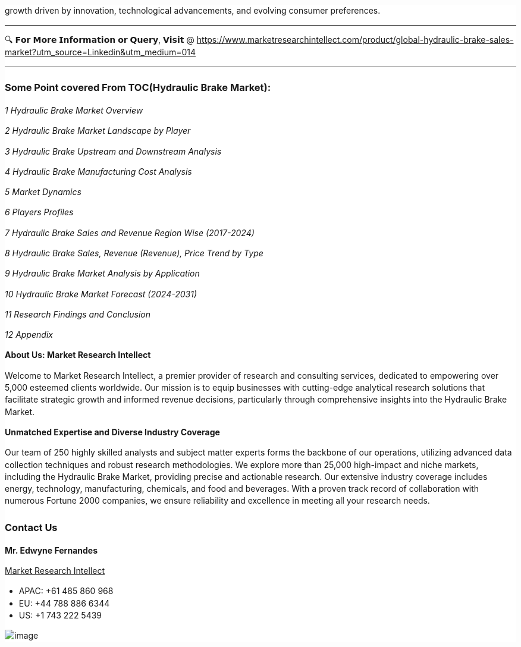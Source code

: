 growth driven by innovation, technological advancements, and evolving consumer preferences.</p><hr /><p><span class="font-[700]">🔍 𝗙𝗼𝗿 𝗠𝗼𝗿𝗲 𝗜𝗻𝗳𝗼𝗿𝗺𝗮𝘁𝗶𝗼𝗻 𝗼𝗿 𝗤𝘂𝗲𝗿𝘆, 𝗩𝗶𝘀𝗶𝘁 @ <a href="https://www.marketresearchintellect.com/product/global-hydraulic-brake-sales-market?utm_source=Linkedin&utm_medium=014">https://www.marketresearchintellect.com/product/global-hydraulic-brake-sales-market?utm_source=Linkedin&utm_medium=014</a></span></p><hr /><h3><span class="font-[700]">Some Point covered From TOC(Hydraulic Brake Market):</span></h3><p><em><span class="font-[700]">1</span><span class="">&nbsp;Hydraulic Brake Market Overview</span></em></p><p><em><span class="font-[700]">2</span><span class="">&nbsp;Hydraulic Brake Market Landscape by Player</span></em></p><p><em><span class="font-[700]">3</span><span class="">&nbsp;Hydraulic Brake Upstream and Downstream Analysis</span></em></p><p><em><span class="font-[700]">4</span><span class="">&nbsp;Hydraulic Brake Manufacturing Cost Analysis</span></em></p><p><em><span class="font-[700]">5</span><span class="">&nbsp;Market Dynamics</span></em></p><p><em><span class="font-[700]">6</span><span class="">&nbsp;Players Profiles</span></em></p><p><em><span class="font-[700]">7</span><span class="">&nbsp;Hydraulic Brake Sales and Revenue Region Wise (2017-2024)</span></em></p><p><em><span class="font-[700]">8</span><span class="">&nbsp;Hydraulic Brake Sales, Revenue (Revenue), Price Trend by Type</span></em></p><p><em><span class="font-[700]">9</span><span class="">&nbsp;Hydraulic Brake Market Analysis by Application</span></em></p><p><em><span class="font-[700]">10</span><span class="">&nbsp;Hydraulic Brake Market Forecast (2024-2031)</span></em></p><p><em><span class="font-[700]">11</span><span class="">&nbsp;Research Findings and Conclusion</span></em></p><p><em><span class="font-[700]">12</span><span class="">&nbsp;Appendix</span></em></p><p><strong>About Us: Market Research Intellect</strong></p><p>Welcome to Market Research Intellect, a premier provider of research and consulting services, dedicated to empowering over 5,000 esteemed clients worldwide. Our mission is to equip businesses with cutting-edge analytical research solutions that facilitate strategic growth and informed revenue decisions, particularly through comprehensive insights into the Hydraulic Brake Market.</p><p><strong>Unmatched Expertise and Diverse Industry Coverage</strong></p><p>Our team of 250 highly skilled analysts and subject matter experts forms the backbone of our operations, utilizing advanced data collection techniques and robust research methodologies. We explore more than 25,000 high-impact and niche markets, including the Hydraulic Brake Market, providing precise and actionable research. Our extensive industry coverage includes energy, technology, manufacturing, chemicals, and food and beverages. With a proven track record of collaboration with numerous Fortune 2000 companies, we ensure reliability and excellence in meeting all your research needs.</p><h3>Contact Us</h3><p><strong>Mr. Edwyne Fernandes</strong></p><p><a href="https://www.marketresearchintellect.com">Market Research Intellect</a></p><ul><li>APAC: +61 485 860 968</li><li>EU: +44 788 886 6344</li><li>US: +1 743 222 5439</li></ul>
![image](https://github.com/user-attachments/assets/e8bbdba5-c68f-4b44-b719-a3d623c9cc2a)
